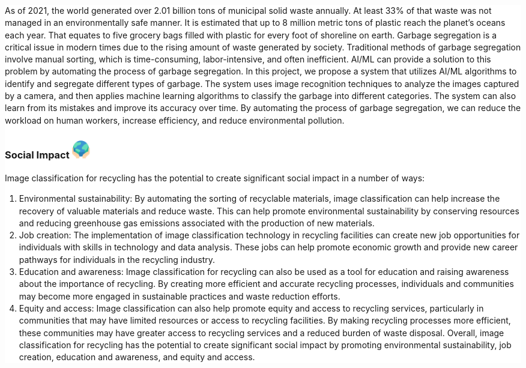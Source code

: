 As of 2021, the world generated over 2.01 billion tons of municipal solid waste annually. At least 33% of that waste was not managed in an environmentally safe manner. It is estimated that up to 8 million metric tons of plastic reach the planet’s oceans each year. That equates to five grocery bags filled with plastic for every foot of shoreline on earth. Garbage segregation is a critical issue in modern times due to the rising amount of waste generated by society. Traditional methods of garbage segregation involve manual sorting, which is time-consuming, labor-intensive, and often inefficient. AI/ML can provide a solution to this problem by automating the process of garbage segregation. In this project, we propose a system that utilizes AI/ML algorithms to identify and segregate different types of garbage. The system uses image recognition techniques to analyze the images captured by a camera, and then applies machine learning algorithms to classify the garbage into different categories. The system can also learn from its mistakes and improve its accuracy over time. By automating the process of garbage segregation, we can reduce the workload on human workers, increase efficiency, and reduce environmental pollution.

### Social Impact <img src="images/impact.png" alt="png" width="30">
Image classification for recycling has the potential to create
significant social impact in a number of ways:

1. Environmental sustainability: By automating the sorting of
recyclable materials, image classification can help increase the
recovery of valuable materials and reduce waste. This can help
promote environmental sustainability by conserving resources
and reducing greenhouse gas emissions associated with the
production of new materials.
2. Job creation: The implementation of image classification
technology in recycling facilities can create new job
opportunities for individuals with skills in technology and data
analysis. These jobs can help promote economic growth and
provide new career pathways for individuals in the recycling
industry.
3. Education and awareness: Image classification for recycling can
also be used as a tool for education and raising awareness about
the importance of recycling. By creating more efficient and
accurate recycling processes, individuals and communities may
become more engaged in sustainable practices and waste
reduction efforts.
4. Equity and access: Image classification can also help promote
equity and access to recycling services, particularly in
communities that may have limited resources or access to
recycling facilities. By making recycling processes more
efficient, these communities may have greater access to
recycling services and a reduced burden of waste disposal.
Overall, image classification for recycling has the potential to create
significant social impact by promoting environmental sustainability,
job creation, education and awareness, and equity and access.
